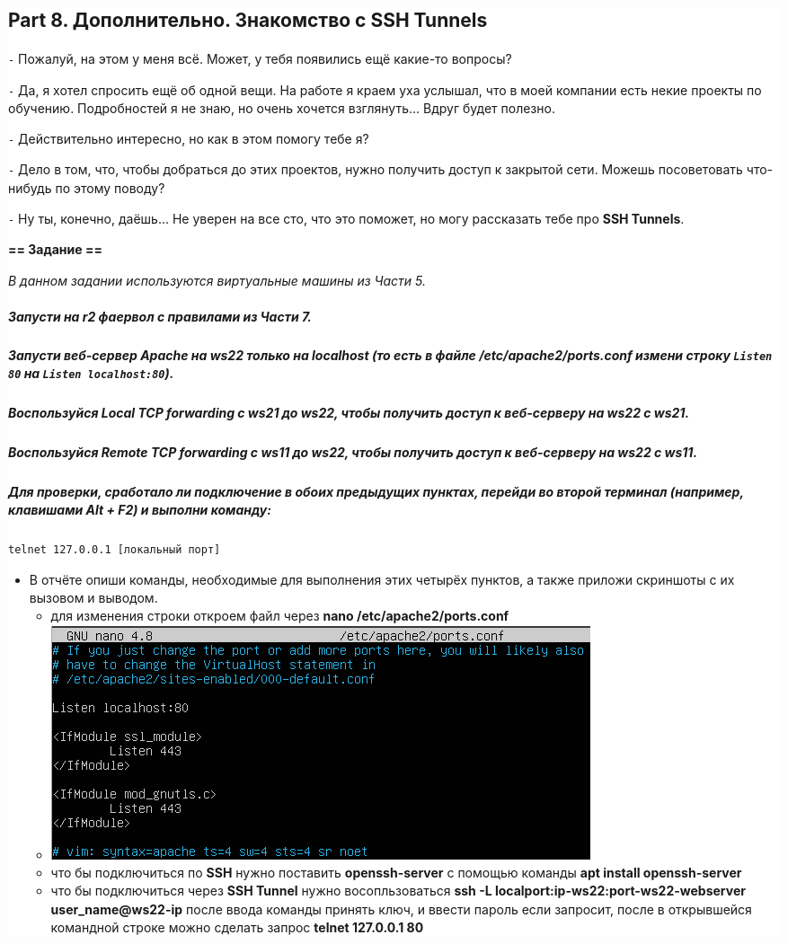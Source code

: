 ## Part 8. Дополнительно. Знакомство с **SSH Tunnels**

`-` Пожалуй, на этом у меня всё. Может, у тебя появились ещё какие-то вопросы?

`-` Да, я хотел спросить ещё об одной вещи. На работе я краем уха услышал, что в моей компании есть некие проекты по обучению. Подробностей я не знаю, но очень хочется взглянуть... Вдруг будет полезно.

`-` Действительно интересно, но как в этом помогу тебе я?

`-` Дело в том, что, чтобы добраться до этих проектов, нужно получить доступ к закрытой сети. Можешь посоветовать что-нибудь по этому поводу?

`-` Ну ты, конечно, даёшь... Не уверен на все сто, что это поможет, но могу рассказать тебе про **SSH Tunnels**.

**== Задание ==**

*В данном задании используются виртуальные машины из Части 5.*

##### Запусти на r2 фаервол с правилами из Части 7.
##### Запусти веб-сервер **Apache** на ws22 только на localhost (то есть в файле */etc/apache2/ports.conf* измени строку `Listen 80` на `Listen localhost:80`).
##### Воспользуйся *Local TCP forwarding* с ws21 до ws22, чтобы получить доступ к веб-серверу на ws22 с ws21.
##### Воспользуйся *Remote TCP forwarding* c ws11 до ws22, чтобы получить доступ к веб-серверу на ws22 с ws11.
##### Для проверки, сработало ли подключение в обоих предыдущих пунктах, перейди во второй терминал (например, клавишами Alt + F2) и выполни команду:
`telnet 127.0.0.1 [локальный порт]`
- В отчёте опиши команды, необходимые для выполнения этих четырёх пунктов, а также приложи скриншоты с их вызовом и выводом.
  *  для изменения строки откроем файл через **nano /etc/apache2/ports.conf**
  * ![screenshow](./part6.21.png)
  * что бы подключиться по **SSH** нужно поставить **openssh-server** с помощью команды **apt install openssh-server**
  * что бы подключиться через **SSH Tunnel** нужно восопльзоваться **ssh -L localport:ip-ws22:port-ws22-webserver user_name@ws22-ip** после ввода команды принять ключ, и ввести пароль если запросит, после в открывшейся командной строке можно сделать запрос **telnet 127.0.0.1 80**